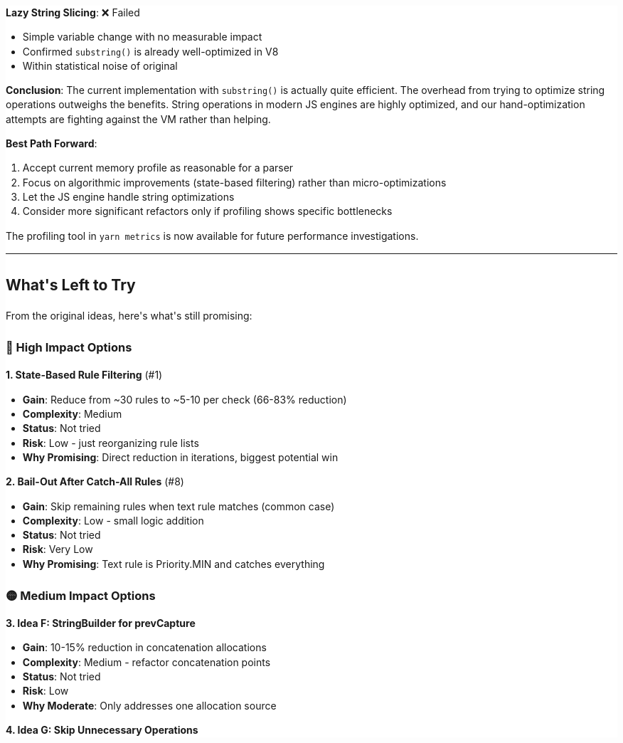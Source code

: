 **Lazy String Slicing**: ❌ Failed

- Simple variable change with no measurable impact
- Confirmed `substring()` is already well-optimized in V8
- Within statistical noise of original

**Conclusion**:
The current implementation with `substring()` is actually quite efficient. The overhead from trying to optimize string operations outweighs the benefits. String operations in modern JS engines are highly optimized, and our hand-optimization attempts are fighting against the VM rather than helping.

**Best Path Forward**:

1. Accept current memory profile as reasonable for a parser
2. Focus on algorithmic improvements (state-based filtering) rather than micro-optimizations
3. Let the JS engine handle string optimizations
4. Consider more significant refactors only if profiling shows specific bottlenecks

The profiling tool in `yarn metrics` is now available for future performance investigations.

---

## What's Left to Try

From the original ideas, here's what's still promising:

### 🎯 High Impact Options

**1. State-Based Rule Filtering** (#1)

- **Gain**: Reduce from ~30 rules to ~5-10 per check (66-83% reduction)
- **Complexity**: Medium
- **Status**: Not tried
- **Risk**: Low - just reorganizing rule lists
- **Why Promising**: Direct reduction in iterations, biggest potential win

**2. Bail-Out After Catch-All Rules** (#8)

- **Gain**: Skip remaining rules when text rule matches (common case)
- **Complexity**: Low - small logic addition
- **Status**: Not tried
- **Risk**: Very Low
- **Why Promising**: Text rule is Priority.MIN and catches everything

### 🟡 Medium Impact Options

**3. Idea F: StringBuilder for prevCapture**

- **Gain**: 10-15% reduction in concatenation allocations
- **Complexity**: Medium - refactor concatenation points
- **Status**: Not tried
- **Risk**: Low
- **Why Moderate**: Only addresses one allocation source

**4. Idea G: Skip Unnecessary Operations**
